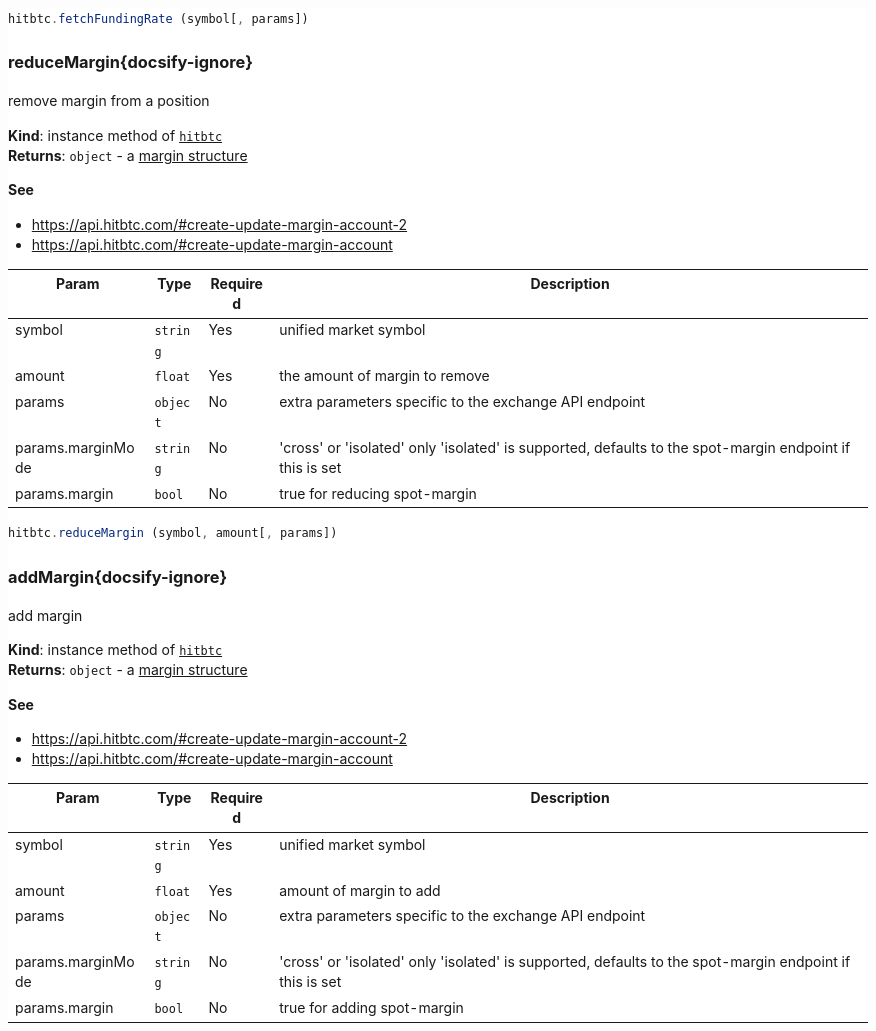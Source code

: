 
```javascript
hitbtc.fetchFundingRate (symbol[, params])
```


<a name="reduceMargin" id="reducemargin"></a>

### reduceMargin{docsify-ignore}
remove margin from a position

**Kind**: instance method of [<code>hitbtc</code>](#hitbtc)  
**Returns**: <code>object</code> - a [margin structure](https://docs.ccxt.com/#/?id=reduce-margin-structure)

**See**

- https://api.hitbtc.com/#create-update-margin-account-2
- https://api.hitbtc.com/#create-update-margin-account


| Param | Type | Required | Description |
| --- | --- | --- | --- |
| symbol | <code>string</code> | Yes | unified market symbol |
| amount | <code>float</code> | Yes | the amount of margin to remove |
| params | <code>object</code> | No | extra parameters specific to the exchange API endpoint |
| params.marginMode | <code>string</code> | No | 'cross' or 'isolated' only 'isolated' is supported, defaults to the spot-margin endpoint if this is set |
| params.margin | <code>bool</code> | No | true for reducing spot-margin |


```javascript
hitbtc.reduceMargin (symbol, amount[, params])
```


<a name="addMargin" id="addmargin"></a>

### addMargin{docsify-ignore}
add margin

**Kind**: instance method of [<code>hitbtc</code>](#hitbtc)  
**Returns**: <code>object</code> - a [margin structure](https://docs.ccxt.com/#/?id=add-margin-structure)

**See**

- https://api.hitbtc.com/#create-update-margin-account-2
- https://api.hitbtc.com/#create-update-margin-account


| Param | Type | Required | Description |
| --- | --- | --- | --- |
| symbol | <code>string</code> | Yes | unified market symbol |
| amount | <code>float</code> | Yes | amount of margin to add |
| params | <code>object</code> | No | extra parameters specific to the exchange API endpoint |
| params.marginMode | <code>string</code> | No | 'cross' or 'isolated' only 'isolated' is supported, defaults to the spot-margin endpoint if this is set |
| params.margin | <code>bool</code> | No | true for adding spot-margin |
